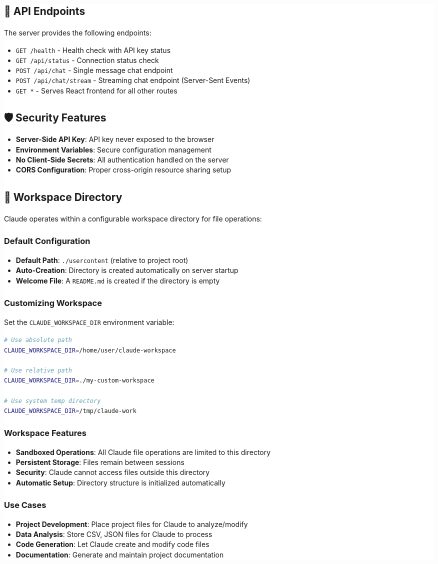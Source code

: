 ## 🔧 API Endpoints

The server provides the following endpoints:

- `GET /health` - Health check with API key status
- `GET /api/status` - Connection status check
- `POST /api/chat` - Single message chat endpoint
- `POST /api/chat/stream` - Streaming chat endpoint (Server-Sent Events)
- `GET *` - Serves React frontend for all other routes

## 🛡️ Security Features

- **Server-Side API Key**: API key never exposed to the browser
- **Environment Variables**: Secure configuration management
- **No Client-Side Secrets**: All authentication handled on the server
- **CORS Configuration**: Proper cross-origin resource sharing setup

## 📂 Workspace Directory

Claude operates within a configurable workspace directory for file operations:

### Default Configuration

- **Default Path**: `./usercontent` (relative to project root)
- **Auto-Creation**: Directory is created automatically on server startup
- **Welcome File**: A `README.md` is created if the directory is empty

### Customizing Workspace

Set the `CLAUDE_WORKSPACE_DIR` environment variable:

```bash
# Use absolute path
CLAUDE_WORKSPACE_DIR=/home/user/claude-workspace

# Use relative path
CLAUDE_WORKSPACE_DIR=./my-custom-workspace

# Use system temp directory
CLAUDE_WORKSPACE_DIR=/tmp/claude-work
```

### Workspace Features

- **Sandboxed Operations**: All Claude file operations are limited to this directory
- **Persistent Storage**: Files remain between sessions
- **Security**: Claude cannot access files outside this directory
- **Automatic Setup**: Directory structure is initialized automatically

### Use Cases

- **Project Development**: Place project files for Claude to analyze/modify
- **Data Analysis**: Store CSV, JSON files for Claude to process
- **Code Generation**: Let Claude create and modify code files
- **Documentation**: Generate and maintain project documentation
